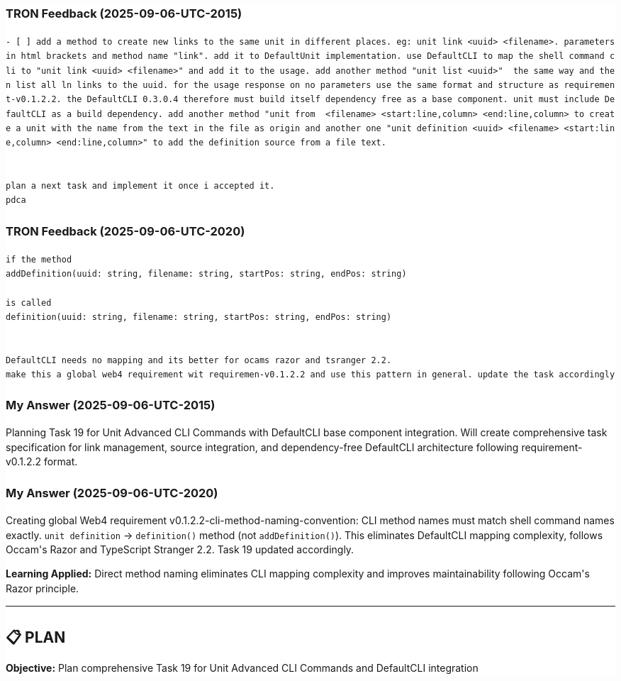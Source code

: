 ### **TRON Feedback (2025-09-06-UTC-2015)**
```quote
- [ ] add a method to create new links to the same unit in different places. eg: unit link <uuid> <filename>. parameters in html brackets and method name "link". add it to DefaultUnit implementation. use DefaultCLI to map the shell command cli to "unit link <uuid> <filename>" and add it to the usage. add another method "unit list <uuid>"  the same way and then list all ln links to the uuid. for the usage response on no parameters use the same format and structure as requirement-v0.1.2.2. the DefaultCLI 0.3.0.4 therefore must build itself dependency free as a base component. unit must include DefaultCLI as a build dependency. add another method "unit from  <filename> <start:line,column> <end:line,column> to create a unit with the name from the text in the file as origin and another one "unit definition <uuid> <filename> <start:line,column> <end:line,column>" to add the definition source from a file text.


plan a next task and implement it once i accepted it.
pdca
```

### **TRON Feedback (2025-09-06-UTC-2020)**
```quote
if the method 
addDefinition(uuid: string, filename: string, startPos: string, endPos: string)

is called
definition(uuid: string, filename: string, startPos: string, endPos: string)


DefaultCLI needs no mapping and its better for ocams razor and tsranger 2.2.
make this a global web4 requirement wit requiremen-v0.1.2.2 and use this pattern in general. update the task accordingly
```

### **My Answer (2025-09-06-UTC-2015)**
Planning Task 19 for Unit Advanced CLI Commands with DefaultCLI base component integration. Will create comprehensive task specification for link management, source integration, and dependency-free DefaultCLI architecture following requirement-v0.1.2.2 format.

### **My Answer (2025-09-06-UTC-2020)**
Creating global Web4 requirement v0.1.2.2-cli-method-naming-convention: CLI method names must match shell command names exactly. `unit definition` → `definition()` method (not `addDefinition()`). This eliminates DefaultCLI mapping complexity, follows Occam's Razor and TypeScript Stranger 2.2. Task 19 updated accordingly.

**Learning Applied:** Direct method naming eliminates CLI mapping complexity and improves maintainability following Occam's Razor principle.

---

## **📋 PLAN**

**Objective:** Plan comprehensive Task 19 for Unit Advanced CLI Commands and DefaultCLI integration

